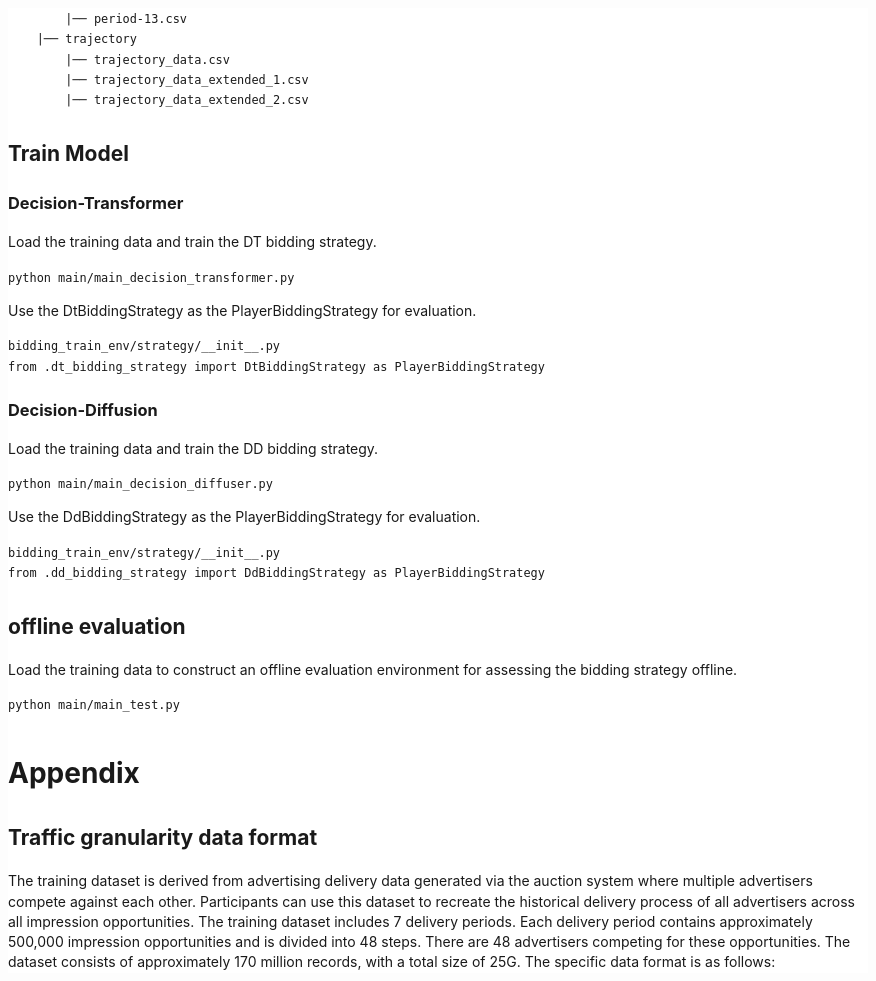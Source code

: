 ```
        |── period-13.csv
    |── trajectory
        |── trajectory_data.csv
        |── trajectory_data_extended_1.csv
        |── trajectory_data_extended_2.csv
```

## Train Model
### Decision-Transformer
Load the training data and train the DT bidding strategy.
```
python main/main_decision_transformer.py 
```
Use the DtBiddingStrategy as the PlayerBiddingStrategy for evaluation.
```
bidding_train_env/strategy/__init__.py
from .dt_bidding_strategy import DtBiddingStrategy as PlayerBiddingStrategy
```

### Decision-Diffusion
Load the training data and train the DD bidding strategy.
```
python main/main_decision_diffuser.py
```
Use the DdBiddingStrategy as the PlayerBiddingStrategy for evaluation.
```
bidding_train_env/strategy/__init__.py
from .dd_bidding_strategy import DdBiddingStrategy as PlayerBiddingStrategy
```


## offline evaluation
Load the training data to construct an offline evaluation environment for assessing the bidding strategy offline.
```
python main/main_test.py
```

# Appendix

## Traffic granularity data format
The training dataset is derived from advertising delivery data generated via the auction system where multiple advertisers compete against each other. Participants can use this dataset to recreate the historical delivery process of all advertisers across all impression opportunities. The training dataset includes 7 delivery periods. Each delivery period contains approximately 500,000 impression opportunities and is divided into 48 steps. There are 48 advertisers competing for these opportunities. The dataset consists of approximately 170 million records, with a total size of 25G. The specific data format is as follows:
